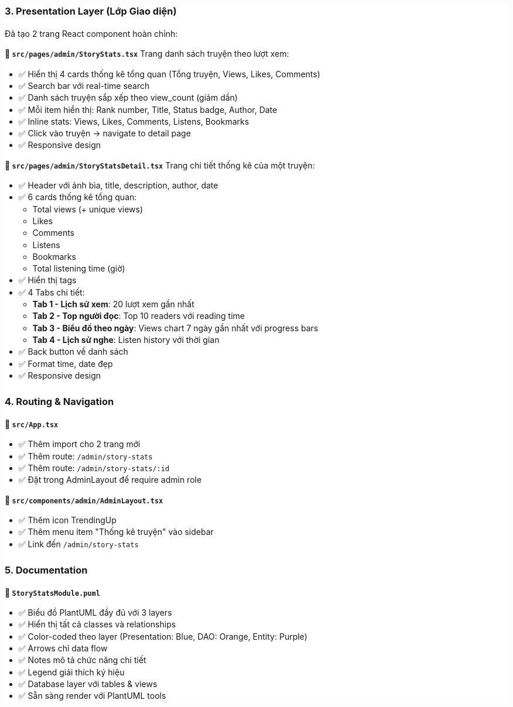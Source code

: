 ### 3. Presentation Layer (Lớp Giao diện)
Đã tạo 2 trang React component hoàn chỉnh:

**📁 `src/pages/admin/StoryStats.tsx`**
Trang danh sách truyện theo lượt xem:
- ✅ Hiển thị 4 cards thống kê tổng quan (Tổng truyện, Views, Likes, Comments)
- ✅ Search bar với real-time search
- ✅ Danh sách truyện sắp xếp theo view_count (giảm dần)
- ✅ Mỗi item hiển thị: Rank number, Title, Status badge, Author, Date
- ✅ Inline stats: Views, Likes, Comments, Listens, Bookmarks
- ✅ Click vào truyện → navigate to detail page
- ✅ Responsive design

**📁 `src/pages/admin/StoryStatsDetail.tsx`**
Trang chi tiết thống kê của một truyện:
- ✅ Header với ảnh bìa, title, description, author, date
- ✅ 6 cards thống kê tổng quan:
  - Total views (+ unique views)
  - Likes
  - Comments
  - Listens
  - Bookmarks
  - Total listening time (giờ)
- ✅ Hiển thị tags
- ✅ 4 Tabs chi tiết:
  - **Tab 1 - Lịch sử xem**: 20 lượt xem gần nhất
  - **Tab 2 - Top người đọc**: Top 10 readers với reading time
  - **Tab 3 - Biểu đồ theo ngày**: Views chart 7 ngày gần nhất với progress bars
  - **Tab 4 - Lịch sử nghe**: Listen history với thời gian
- ✅ Back button về danh sách
- ✅ Format time, date đẹp
- ✅ Responsive design

### 4. Routing & Navigation
**📁 `src/App.tsx`**
- ✅ Thêm import cho 2 trang mới
- ✅ Thêm route: `/admin/story-stats`
- ✅ Thêm route: `/admin/story-stats/:id`
- ✅ Đặt trong AdminLayout để require admin role

**📁 `src/components/admin/AdminLayout.tsx`**
- ✅ Thêm icon TrendingUp
- ✅ Thêm menu item "Thống kê truyện" vào sidebar
- ✅ Link đến `/admin/story-stats`

### 5. Documentation
**📁 `StoryStatsModule.puml`**
- ✅ Biểu đồ PlantUML đầy đủ với 3 layers
- ✅ Hiển thị tất cả classes và relationships
- ✅ Color-coded theo layer (Presentation: Blue, DAO: Orange, Entity: Purple)
- ✅ Arrows chỉ data flow
- ✅ Notes mô tả chức năng chi tiết
- ✅ Legend giải thích ký hiệu
- ✅ Database layer với tables & views
- ✅ Sẵn sàng render với PlantUML tools

